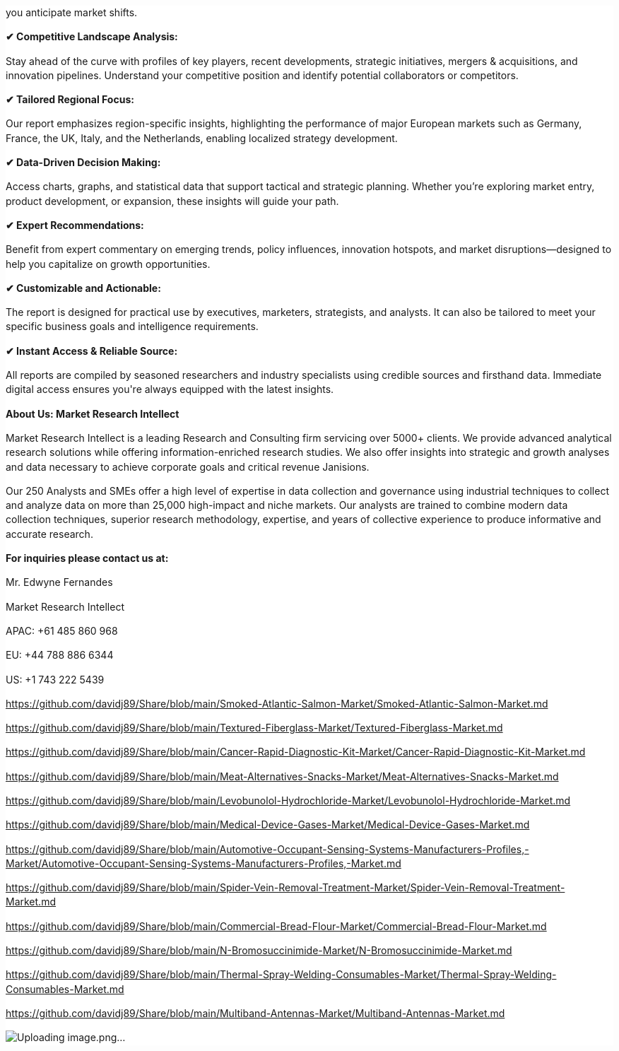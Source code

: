 you anticipate market shifts.</p><p><strong>✔ Competitive Landscape Analysis:</strong></p><p>Stay ahead of the curve with profiles of key players, recent developments, strategic initiatives, mergers &amp; acquisitions, and innovation pipelines. Understand your competitive position and identify potential collaborators or competitors.</p><p><strong>✔ Tailored Regional Focus:</strong></p><p>Our report emphasizes region-specific insights, highlighting the performance of major European markets such as Germany, France, the UK, Italy, and the Netherlands, enabling localized strategy development.</p><p><strong>✔ Data-Driven Decision Making:</strong></p><p>Access charts, graphs, and statistical data that support tactical and strategic planning. Whether you&rsquo;re exploring market entry, product development, or expansion, these insights will guide your path.</p><p><strong>✔ Expert Recommendations:</strong></p><p>Benefit from expert commentary on emerging trends, policy influences, innovation hotspots, and market disruptions&mdash;designed to help you capitalize on growth opportunities.</p><p><strong>✔ Customizable and Actionable:</strong></p><p>The report is designed for practical use by executives, marketers, strategists, and analysts. It can also be tailored to meet your specific business goals and intelligence requirements.</p><p><strong>✔ Instant Access &amp; Reliable Source:</strong></p><p>All reports are compiled by seasoned researchers and industry specialists using credible sources and firsthand data. Immediate digital access ensures you're always equipped with the latest insights.</p><p><strong><span class="font-[700]">About Us: Market Research Intellect</span></strong></p><p><span class="">Market Research Intellect is a leading Research and Consulting firm servicing over 5000+ clients. We provide advanced analytical research solutions while offering information-enriched research studies.&nbsp;</span>We also offer insights into strategic and growth analyses and data necessary to achieve corporate goals and critical revenue Janisions.</p><p><span class="">Our 250 Analysts and SMEs offer a high level of expertise in data collection and governance using industrial techniques to collect and analyze data on more than 25,000 high-impact and niche markets. Our analysts are trained to combine modern data collection techniques, superior research methodology, expertise, and years of collective experience to produce informative and accurate research.</span></p><p><strong>For inquiries please contact us at:</strong></p><p>Mr. Edwyne Fernandes</p><p>Market Research Intellect</p><p>APAC: +61 485 860 968</p><p>EU: +44 788 886 6344</p><p>US: +1 743 222 5439</p><p><a href="https://github.com/davidj89/Share/blob/main/Smoked-Atlantic-Salmon-Market/Smoked-Atlantic-Salmon-Market.md">https://github.com/davidj89/Share/blob/main/Smoked-Atlantic-Salmon-Market/Smoked-Atlantic-Salmon-Market.md</a></p><p><a href="https://github.com/davidj89/Share/blob/main/Textured-Fiberglass-Market/Textured-Fiberglass-Market.md">https://github.com/davidj89/Share/blob/main/Textured-Fiberglass-Market/Textured-Fiberglass-Market.md</a></p><p><a href="https://github.com/davidj89/Share/blob/main/Cancer-Rapid-Diagnostic-Kit-Market/Cancer-Rapid-Diagnostic-Kit-Market.md">https://github.com/davidj89/Share/blob/main/Cancer-Rapid-Diagnostic-Kit-Market/Cancer-Rapid-Diagnostic-Kit-Market.md</a></p><p><a href="https://github.com/davidj89/Share/blob/main/Meat-Alternatives-Snacks-Market/Meat-Alternatives-Snacks-Market.md">https://github.com/davidj89/Share/blob/main/Meat-Alternatives-Snacks-Market/Meat-Alternatives-Snacks-Market.md</a></p><p><a href="https://github.com/davidj89/Share/blob/main/Levobunolol-Hydrochloride-Market/Levobunolol-Hydrochloride-Market.md">https://github.com/davidj89/Share/blob/main/Levobunolol-Hydrochloride-Market/Levobunolol-Hydrochloride-Market.md</a></p><p><a href="https://github.com/davidj89/Share/blob/main/Medical-Device-Gases-Market/Medical-Device-Gases-Market.md">https://github.com/davidj89/Share/blob/main/Medical-Device-Gases-Market/Medical-Device-Gases-Market.md</a></p><p><a href="https://github.com/davidj89/Share/blob/main/Automotive-Occupant-Sensing-Systems-Manufacturers-Profiles,-Market/Automotive-Occupant-Sensing-Systems-Manufacturers-Profiles,-Market.md">https://github.com/davidj89/Share/blob/main/Automotive-Occupant-Sensing-Systems-Manufacturers-Profiles,-Market/Automotive-Occupant-Sensing-Systems-Manufacturers-Profiles,-Market.md</a></p><p><a href="https://github.com/davidj89/Share/blob/main/Spider-Vein-Removal-Treatment-Market/Spider-Vein-Removal-Treatment-Market.md">https://github.com/davidj89/Share/blob/main/Spider-Vein-Removal-Treatment-Market/Spider-Vein-Removal-Treatment-Market.md</a></p><p><a href="https://github.com/davidj89/Share/blob/main/Commercial-Bread-Flour-Market/Commercial-Bread-Flour-Market.md">https://github.com/davidj89/Share/blob/main/Commercial-Bread-Flour-Market/Commercial-Bread-Flour-Market.md</a></p><p><a href="https://github.com/davidj89/Share/blob/main/N-Bromosuccinimide-Market/N-Bromosuccinimide-Market.md">https://github.com/davidj89/Share/blob/main/N-Bromosuccinimide-Market/N-Bromosuccinimide-Market.md</a></p><p><a href="https://github.com/davidj89/Share/blob/main/Thermal-Spray-Welding-Consumables-Market/Thermal-Spray-Welding-Consumables-Market.md">https://github.com/davidj89/Share/blob/main/Thermal-Spray-Welding-Consumables-Market/Thermal-Spray-Welding-Consumables-Market.md</a></p><p><a href="https://github.com/davidj89/Share/blob/main/Multiband-Antennas-Market/Multiband-Antennas-Market.md">https://github.com/davidj89/Share/blob/main/Multiband-Antennas-Market/Multiband-Antennas-Market.md</a></p>
![Uploading image.png…]()
